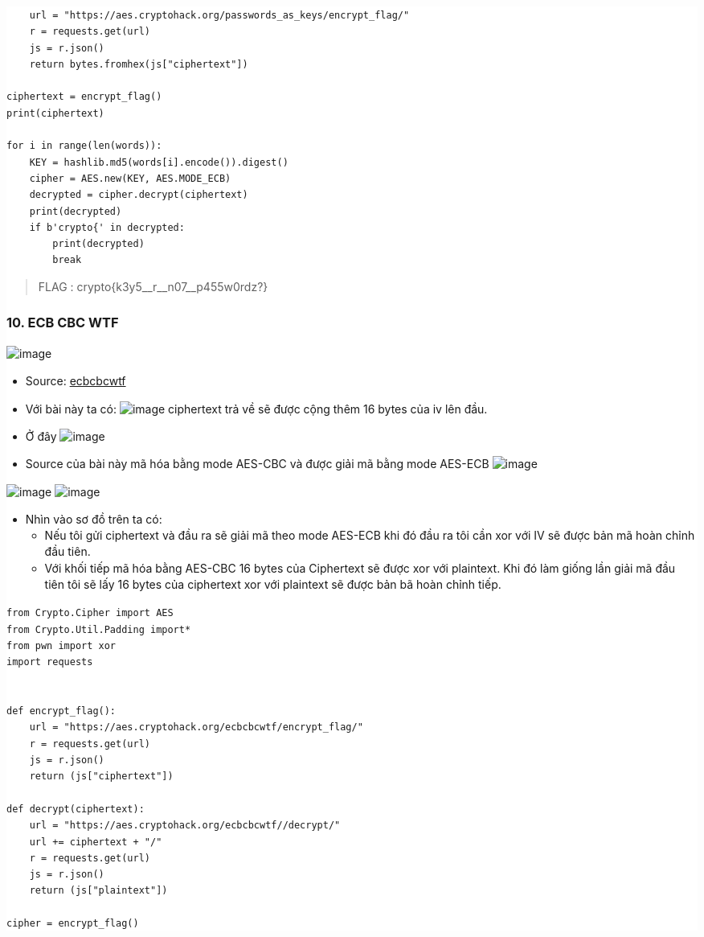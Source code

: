 ```python3!
	url = "https://aes.cryptohack.org/passwords_as_keys/encrypt_flag/"
	r = requests.get(url)
	js = r.json()
	return bytes.fromhex(js["ciphertext"])

ciphertext = encrypt_flag()
print(ciphertext)

for i in range(len(words)):
    KEY = hashlib.md5(words[i].encode()).digest()
    cipher = AES.new(KEY, AES.MODE_ECB)
    decrypted = cipher.decrypt(ciphertext)
    print(decrypted)
    if b'crypto{' in decrypted:
        print(decrypted)
        break
```
> FLAG : crypto{k3y5__r__n07__p455w0rdz?}
### 10. ECB CBC WTF
![image](https://hackmd.io/_uploads/BJ1q_SVt6.png)
 - Source: [ecbcbcwtf](https://aes.cryptohack.org/ecbcbcwtf/)
 - Với bài này ta có:
![image](https://hackmd.io/_uploads/r1RejZBKa.png)
ciphertext trả về sẽ được cộng thêm 16 bytes của iv lên đầu.
 - Ở đây 
![image](https://hackmd.io/_uploads/HJDT2ZrY6.png)

 - Source của bài này mã hóa bằng mode AES-CBC và được giải mã bằng mode AES-ECB
![image](https://hackmd.io/_uploads/r1mjbzBtT.png)
 
![image](https://hackmd.io/_uploads/S1XDeMBta.png)
![image](https://hackmd.io/_uploads/SJ9bmGHK6.png)

 - Nhìn vào sơ đồ trên ta có:
     - Nếu tôi gửi ciphertext và đầu ra sẽ giải mã theo mode AES-ECB khi đó đầu ra tôi cần xor với IV sẽ được bản mã hoàn chỉnh đầu tiên.
     - Với khối tiếp mã hóa bằng AES-CBC 16 bytes của Ciphertext sẽ được xor với plaintext. Khi đó làm giống lần giải mã đầu tiên tôi sẽ lấy 16 bytes của ciphertext xor với plaintext sẽ được bản bã hoàn chỉnh tiếp. 
```python!
from Crypto.Cipher import AES
from Crypto.Util.Padding import*
from pwn import xor
import requests


def encrypt_flag():
	url = "https://aes.cryptohack.org/ecbcbcwtf/encrypt_flag/"
	r = requests.get(url)
	js = r.json()
	return (js["ciphertext"])

def decrypt(ciphertext):
	url = "https://aes.cryptohack.org/ecbcbcwtf//decrypt/"
	url += ciphertext + "/"
	r = requests.get(url)
	js = r.json()
	return (js["plaintext"])

cipher = encrypt_flag()
```
